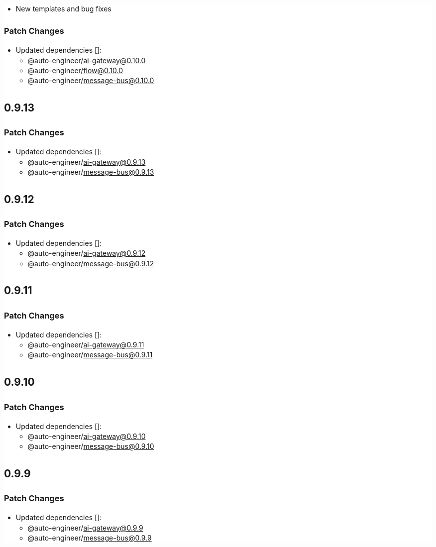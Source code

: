 - New templates and bug fixes

### Patch Changes

- Updated dependencies []:
  - @auto-engineer/ai-gateway@0.10.0
  - @auto-engineer/flow@0.10.0
  - @auto-engineer/message-bus@0.10.0

## 0.9.13

### Patch Changes

- Updated dependencies []:
  - @auto-engineer/ai-gateway@0.9.13
  - @auto-engineer/message-bus@0.9.13

## 0.9.12

### Patch Changes

- Updated dependencies []:
  - @auto-engineer/ai-gateway@0.9.12
  - @auto-engineer/message-bus@0.9.12

## 0.9.11

### Patch Changes

- Updated dependencies []:
  - @auto-engineer/ai-gateway@0.9.11
  - @auto-engineer/message-bus@0.9.11

## 0.9.10

### Patch Changes

- Updated dependencies []:
  - @auto-engineer/ai-gateway@0.9.10
  - @auto-engineer/message-bus@0.9.10

## 0.9.9

### Patch Changes

- Updated dependencies []:
  - @auto-engineer/ai-gateway@0.9.9
  - @auto-engineer/message-bus@0.9.9
